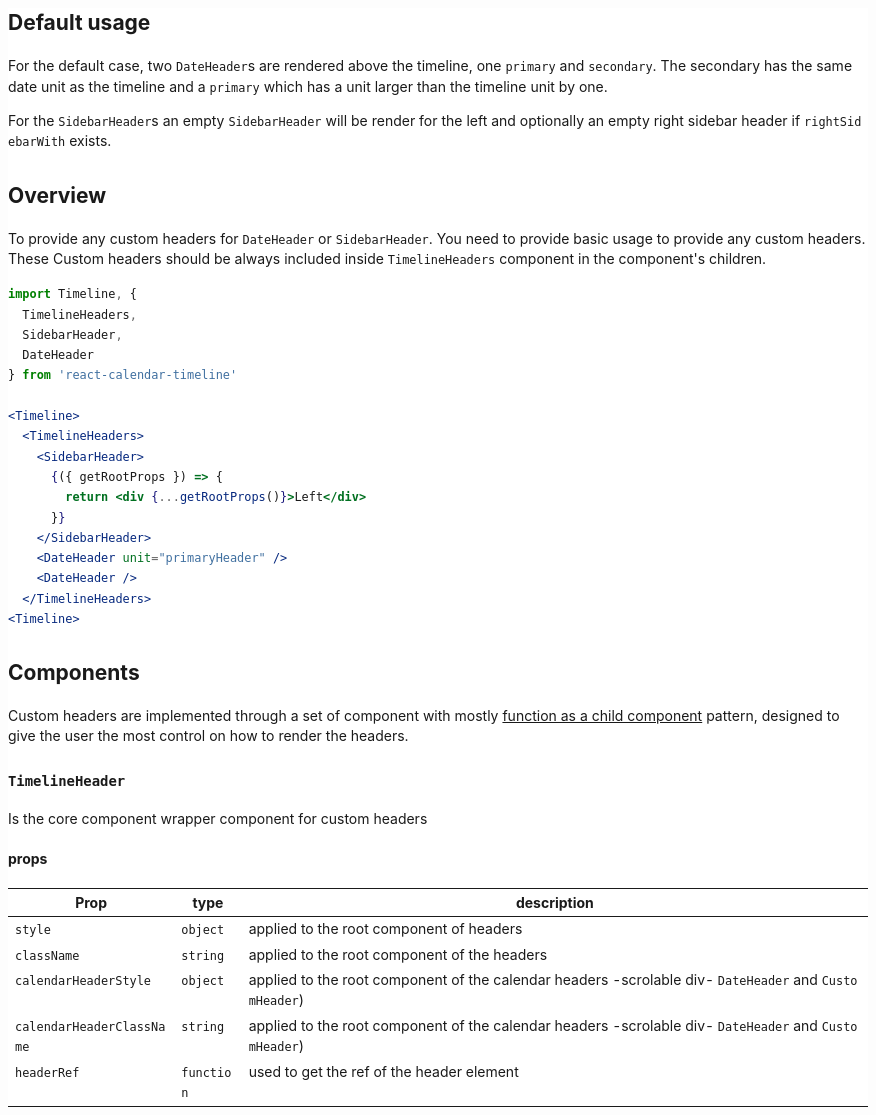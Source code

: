 ## Default usage

For the default case, two `DateHeader`s are rendered above the timeline, one `primary` and `secondary`. The secondary has the same date unit as the timeline and a `primary` which has a unit larger than the timeline unit by one.

For the `SidebarHeader`s an empty `SidebarHeader` will be render for the left and optionally an empty right sidebar header if `rightSidebarWith` exists.

## Overview

To provide any custom headers for `DateHeader` or `SidebarHeader`. You need to provide basic usage to provide any custom headers. These Custom headers should be always included inside `TimelineHeaders` component in the component's children.

```jsx
import Timeline, {
  TimelineHeaders,
  SidebarHeader,
  DateHeader
} from 'react-calendar-timeline'

<Timeline>
  <TimelineHeaders>
    <SidebarHeader>
      {({ getRootProps }) => {
        return <div {...getRootProps()}>Left</div>
      }}
    </SidebarHeader>
    <DateHeader unit="primaryHeader" />
    <DateHeader />
  </TimelineHeaders>
<Timeline>
```
## Components

Custom headers are implemented through a set of component with mostly [function as a child component](https://medium.com/merrickchristensen/function-as-child-components-5f3920a9ace9) pattern, designed to give the user the most control on how to render the headers.

### `TimelineHeader`

Is the core component wrapper component for custom headers

#### props

| Prop          | type            | description                                                                                                                                                               |
| ----------------- | --------------- | ------------------------------------------------------------------------------------------------------------------------------------------------------------------------- |
| `style`| `object`| applied to the root component of headers |
| `className` | `string`| applied to the root component of the headers|
| `calendarHeaderStyle`| `object`| applied to the root component of the calendar headers -scrolable div- `DateHeader` and `CustomHeader`)|
| `calendarHeaderClassName`| `string`| applied to the root component of the calendar headers -scrolable div- `DateHeader` and `CustomHeader`)|
| `headerRef` | `function` | used to get the ref of the header element

